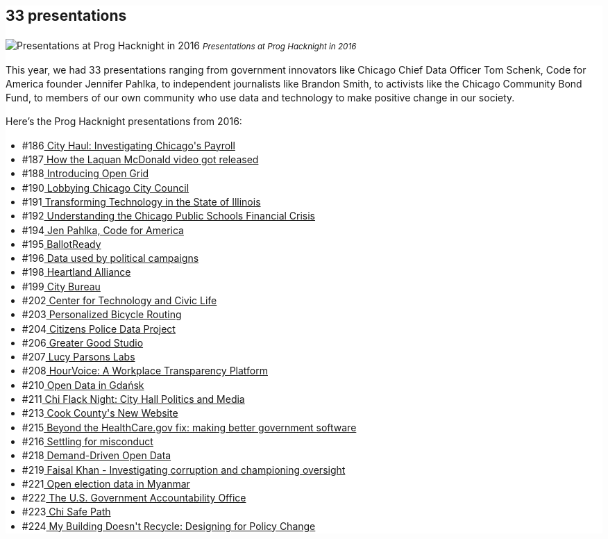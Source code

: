 <h2 id='presentations'>33 presentations</h2>

<p class="text-center"><img src="/images/blog/2016-12-31-2016-year-in-review/img2.jpg" alt="Presentations at Prog Hacknight in 2016" class="img-thumbnail" />

<small>
    <em>Presentations at Prog Hacknight in 2016</em>
</small>
</p>

This year, we had 33 presentations ranging from government innovators like Chicago Chief Data Officer Tom Schenk, Code for America founder Jennifer Pahlka, to independent journalists like Brandon Smith, to activists like the Chicago Community Bond Fund, to members of our own community who use data and technology to make positive change in our society. 

Here’s the Prog Hacknight presentations from 2016:

* \#186[ City Haul: Investigating Chicago's Payroll](https://chihacknight.org/events/2016/01/05/city-haul-investigating-chicagos-payroll.html)
* \#187[ How the Laquan McDonald video got released](https://chihacknight.org/events/2016/01/12/how-the-laquan-mcdonald-video-got-released.html)
* \#188[ Introducing Open Grid](https://chihacknight.org/events/2016/01/19/introducing-open-grid.html)
* \#190[ Lobbying Chicago City Council](https://chihacknight.org/events/2016/02/02/lobbying-chicago-city-council.html)
* \#191[ Transforming Technology in the State of Illinois](https://chihacknight.org/events/2016/02/09/illinois-state-cio-hardik-bhatt.html)
* \#192[ Understanding the Chicago Public Schools Financial Crisis](https://chihacknight.org/events/2016/02/16/understanding-the-chicago-public-schools-financial-crisis.html)
* \#194[ Jen Pahlka, Code for America](https://chihacknight.org/events/2016/03/01/jen-pahlka-code-for-america.html)
* \#195[ BallotReady](https://chihacknight.org/events/2016/03/08/ballotready.html)
* \#196[ Data used by political campaigns](https://chihacknight.org/events/2016/03/15/data-used-by-political-campaign.html)
* \#198[ Heartland Alliance](https://chihacknight.org/events/2016/03/29/heartland-alliance.html)
* \#199[ City Bureau](https://chihacknight.org/events/2016/04/05/city-bureau.html)
* \#202[ Center for Technology and Civic Life](https://chihacknight.org/events/2016/04/26/center-for-tech-and-civic-life.html)
* \#203[ Personalized Bicycle Routing](https://chihacknight.org/events/2016/05/03/project-pavement.html)
* \#204[ Citizens Police Data Project](https://chihacknight.org/events/2016/05/10/citizens-police-data-project.html)
* \#206[ Greater Good Studio](https://chihacknight.org/events/2016/05/24/greater-good-studio.html)
* \#207[ Lucy Parsons Labs](https://chihacknight.org/events/2016/05/31/lucy-parsons-labs.html)
* \#208[ HourVoice: A Workplace Transparency Platform](https://chihacknight.org/events/2016/06/07/hourvoice-a-workplace-transparency-platform.html)
* \#210[ Open Data in Gdańsk](https://chihacknight.org/events/2016/06/21/open-data-in-gdansk.html)
* \#211[ Chi Flack Night: City Hall Politics and Media](https://chihacknight.org/events/2016/06/28/city-hall-politics-and-media.html)
* \#213[ Cook County's New Website](https://chihacknight.org/events/2016/07/12/cook-county-website-redesign.html)
* \#215[ Beyond the HealthCare.gov fix: making better government software](https://chihacknight.org/events/2016/07/26/beyond-the-healthcaregov-fix-making-better-government-software.html)
* \#216[ Settling for misconduct](https://chihacknight.org/events/2016/08/02/settling-for-misconduct.html)
* \#218[ Demand-Driven Open Data](https://chihacknight.org/events/2016/08/16/demand-driven-open-data.html)
* \#219[ Faisal Khan - Investigating corruption and championing oversight](https://chihacknight.org/events/2016/08/23/faisal-khan-investigating-corruption-and-championing-oversight.html)
* \#221[ Open election data in Myanmar](https://chihacknight.org/events/2016/09/06/open-election-data-in-myanmar.html)
* \#222[ The U.S. Government Accountability Office](https://chihacknight.org/events/2016/09/13/the-us-government-accountability-office-congressional-watchdogs.html)
* \#223[ Chi Safe Path](https://chihacknight.org/events/2016/09/20/chi-safe-path.html)
* \#224[ My Building Doesn't Recycle: Designing for Policy Change](https://chihacknight.org/events/2016/09/27/my-building-doesnt-recycle.html)